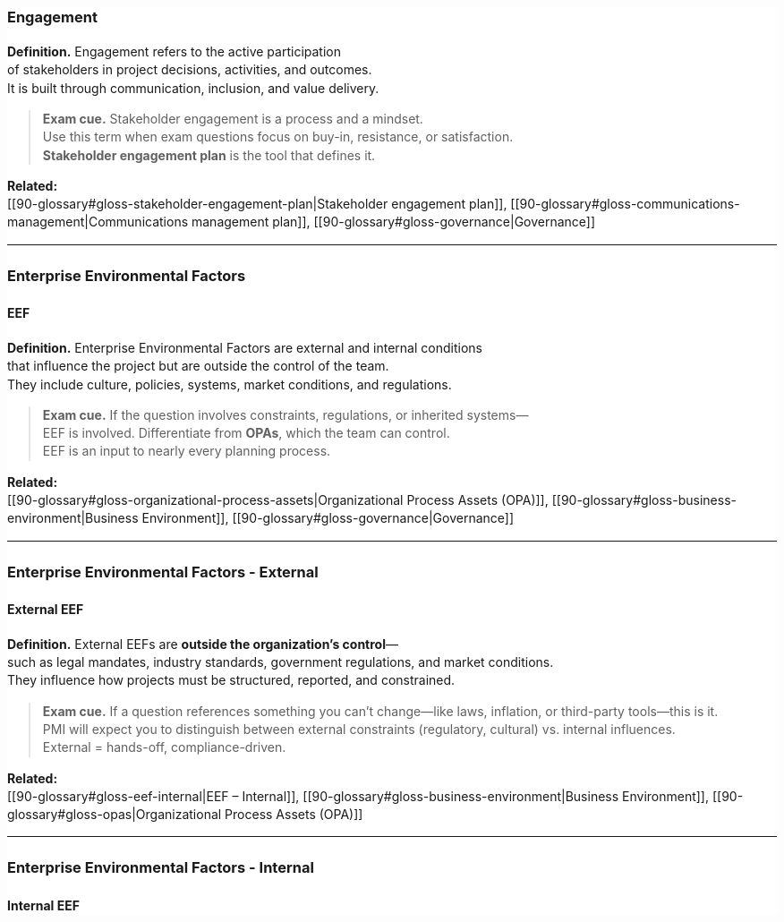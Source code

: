 ### Engagement  
**Definition.** Engagement refers to the active participation  
of stakeholders in project decisions, activities, and outcomes.  
It is built through communication, inclusion, and value delivery.

> **Exam cue.** Stakeholder engagement is a process and a mindset.  
Use this term when exam questions focus on buy-in, resistance, or satisfaction.  
**Stakeholder engagement plan** is the tool that defines it.

**Related:**  
[[90-glossary#gloss-stakeholder-engagement-plan|Stakeholder engagement plan]], [[90-glossary#gloss-communications-management|Communications management plan]], [[90-glossary#gloss-governance|Governance]]

---
### Enterprise Environmental Factors
#### EEF
**Definition.** Enterprise Environmental Factors are external and internal conditions  
that influence the project but are outside the control of the team.  
They include culture, policies, systems, market conditions, and regulations.

> **Exam cue.** If the question involves constraints, regulations, or inherited systems—  
EEF is involved. Differentiate from **OPAs**, which the team can control.  
EEF is an input to nearly every planning process.

**Related:**  
[[90-glossary#gloss-organizational-process-assets|Organizational Process Assets (OPA)]], [[90-glossary#gloss-business-environment|Business Environment]], [[90-glossary#gloss-governance|Governance]]

---
### Enterprise Environmental Factors - External 
#### External  EEF

**Definition.** External EEFs are **outside the organization’s control**—  
such as legal mandates, industry standards, government regulations, and market conditions.  
They influence how projects must be structured, reported, and constrained.

> **Exam cue.** If a question references something you can’t change—like laws, inflation, or third-party tools—this is it.  
PMI will expect you to distinguish between external constraints (regulatory, cultural) vs. internal influences.  
External = hands-off, compliance-driven.

**Related:**  
[[90-glossary#gloss-eef-internal|EEF – Internal]], [[90-glossary#gloss-business-environment|Business Environment]], [[90-glossary#gloss-opas|Organizational Process Assets (OPA)]]

---
### Enterprise Environmental Factors - Internal  
#### Internal  EEF
